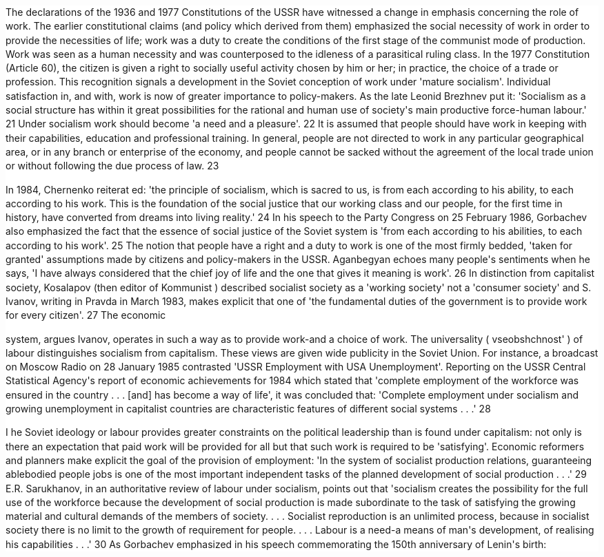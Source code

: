 The  declarations  of  the  1936  and  1977  Constitutions  of  the  USSR  have witnessed  a  change  in  emphasis  concerning  the  role  of  work.  The  earlier constitutional claims (and policy which derived from them) emphasized the social necessity of work in order to provide the necessities of life; work was a duty to create the conditions of the first stage of the communist mode of production. Work was seen as a human necessity and was counterposed to the idleness of a parasitical ruling class. In the 1977 Constitution (Article 60), the citizen is given a right to socially useful activity chosen by him or her; in practice, the choice of a trade or profession. This recognition signals a  development in the Soviet conception of work under 'mature socialism'. Individual satisfaction in, and with, work is now of greater importance to policy-makers. As  the  late  Leonid  Brezhnev  put  it:  'Socialism  as  a  social structure has within it great possibilities for the rational and human use of society's  main  productive  force-human  labour.' 21 Under  socialism  work should become 'a need and a pleasure'. 22 It  is  assumed that people should have  work  in  keeping  with  their  capabilities,  education  and  professional training.  In  general,  people  are  not  directed  to  work  in  any  particular geographical  area,  or  in  any  branch  or  enterprise  of  the  economy,  and people cannot be sacked without the agreement of the local trade union or without following the due process of law. 23

In  1984,  Chernenko  reiterat  ed:  'the  principle  of  socialism,  which  is sacred to us, is from each according to his ability, to each according to his work. This is the foundation of the social justice that our working class and our people, for the first  time  in  history,  have  converted  from  dreams  into living reality.' 24 In his speech to the Party Congress on 25 February 1986, Gorbachev also emphasized the fact that the essence of social justice of the Soviet system is 'from each according to his abilities, to each according to his work'. 25 The notion that people have a right and a duty to work is one of the  most  firmly  bedded,  'taken  for  granted'  assumptions  made  by  citizens and policy-makers in the USSR.  Aganbegyan  echoes  many  people's sentiments when he says, 'I have always considered that the chief joy of life and the one that gives it meaning is work'. 26 In  distinction from capitalist society, Kosalapov (then editor of Kommunist ) described socialist society as a  'working  society'  not  a  'consumer  society'  and  S.  Ivanov,  writing  in Pravda in March 1983, makes explicit that one of 'the fundamental duties of the  government  is  to  provide  work  for  every  citizen'. 27 The  economic

system, argues Ivanov, operates in such a way as to provide work-and a choice  of  work.  The  universality  ( vseobshchnost' )  of  labour  distinguishes socialism  from  capitalism.  These  views  are  given  wide  publicity  in  the Soviet Union. For instance, a broadcast on Moscow Radio on 28 January 1985 contrasted 'USSR Employment with USA Unemployment'. Reporting on the USSR Central Statistical Agency's report of economic achievements for  1984  which  stated  that  'complete  employment  of  the  workforce  was ensured in the country . . . [and] has become a way of life', it was concluded that: 'Complete employment under socialism and growing unemployment in capitalist countries are characteristic features of different social systems . . .' 28

I he Soviet ideology or labour provides greater constraints on the political leadership than is found under capitalism: not only is there an expectation that paid work will be provided for all but that such work is required to be 'satisfying'. Economic reformers and planners make explicit the goal of the provision  of  employment:  'In  the  system  of  socialist  production  relations, guaranteeing ablebodied people jobs is one of the most important independent tasks of the planned development of social production . . .' 29 E.R.  Sarukhanov,  in  an  authoritative  review  of  labour  under  socialism, points  out  that  'socialism  creates  the  possibility  for  the  full  use  of  the workforce because the development of social production is made subordinate  to  the  task  of  satisfying  the  growing  material  and  cultural demands  of  the  members  of  society.  .  .  .  Socialist  reproduction  is  an unlimited process, because in socialist society there is no limit to the growth of  requirement  for  people.  .  .  .  Labour  is  a  need-a  means  of  man's development, of realising his capabilities . . .' 30 As Gorbachev emphasized in his speech commemorating the 150th anniversary of Lenin's birth:
